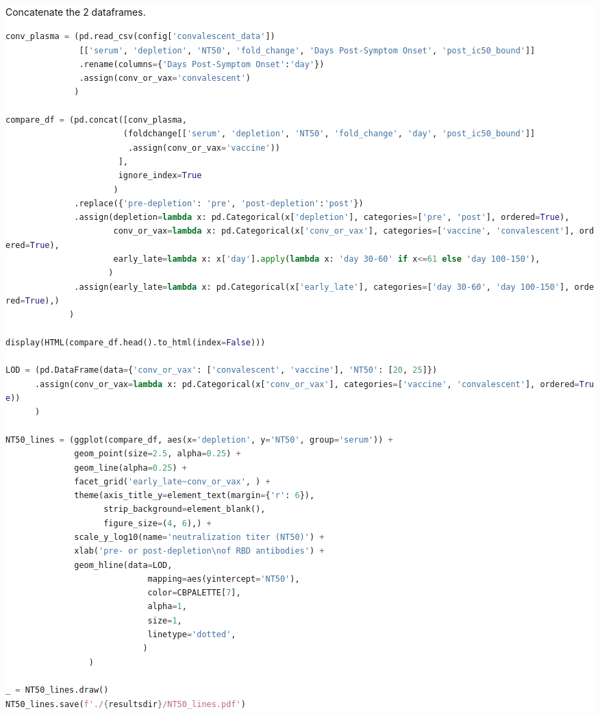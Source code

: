 Concatenate the 2 dataframes. 


```python
conv_plasma = (pd.read_csv(config['convalescent_data'])
               [['serum', 'depletion', 'NT50', 'fold_change', 'Days Post-Symptom Onset', 'post_ic50_bound']]
               .rename(columns={'Days Post-Symptom Onset':'day'})
               .assign(conv_or_vax='convalescent')
              )

compare_df = (pd.concat([conv_plasma, 
                        (foldchange[['serum', 'depletion', 'NT50', 'fold_change', 'day', 'post_ic50_bound']]
                         .assign(conv_or_vax='vaccine'))
                       ],
                       ignore_index=True
                      )
              .replace({'pre-depletion': 'pre', 'post-depletion':'post'})
              .assign(depletion=lambda x: pd.Categorical(x['depletion'], categories=['pre', 'post'], ordered=True), 
                      conv_or_vax=lambda x: pd.Categorical(x['conv_or_vax'], categories=['vaccine', 'convalescent'], ordered=True),
                      early_late=lambda x: x['day'].apply(lambda x: 'day 30-60' if x<=61 else 'day 100-150'),
                     )
              .assign(early_late=lambda x: pd.Categorical(x['early_late'], categories=['day 30-60', 'day 100-150'], ordered=True),)
             )
               
display(HTML(compare_df.head().to_html(index=False))) 

LOD = (pd.DataFrame(data={'conv_or_vax': ['convalescent', 'vaccine'], 'NT50': [20, 25]})
      .assign(conv_or_vax=lambda x: pd.Categorical(x['conv_or_vax'], categories=['vaccine', 'convalescent'], ordered=True))
      )

NT50_lines = (ggplot(compare_df, aes(x='depletion', y='NT50', group='serum')) +
              geom_point(size=2.5, alpha=0.25) +
              geom_line(alpha=0.25) +
              facet_grid('early_late~conv_or_vax', ) +
              theme(axis_title_y=element_text(margin={'r': 6}),
                    strip_background=element_blank(),
                    figure_size=(4, 6),) +
              scale_y_log10(name='neutralization titer (NT50)') +
              xlab('pre- or post-depletion\nof RBD antibodies') +
              geom_hline(data=LOD,
                             mapping=aes(yintercept='NT50'),
                             color=CBPALETTE[7],
                             alpha=1,
                             size=1,
                             linetype='dotted',
                            )
                 )

_ = NT50_lines.draw()
NT50_lines.save(f'./{resultsdir}/NT50_lines.pdf')
```
